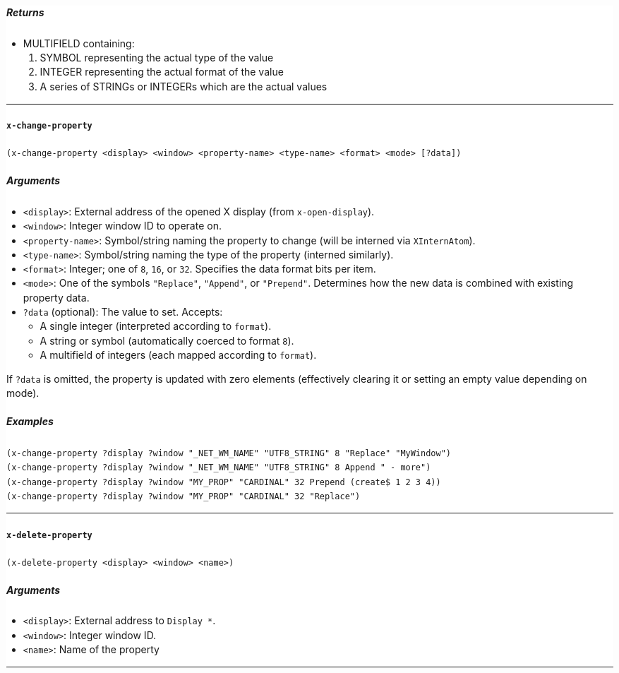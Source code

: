 ##### Returns

- MULTIFIELD containing:
    1. SYMBOL representing the actual type of the value
    2. INTEGER representing the actual format of the value
    3. A series of STRINGs or INTEGERs which are the actual values

---

#### `x-change-property`

```
(x-change-property <display> <window> <property-name> <type-name> <format> <mode> [?data])
```

##### Arguments

- `<display>`: External address of the opened X display (from `x-open-display`).
- `<window>`: Integer window ID to operate on.
- `<property-name>`: Symbol/string naming the property to change (will be interned via `XInternAtom`).
- `<type-name>`: Symbol/string naming the type of the property (interned similarly).
- `<format>`: Integer; one of `8`, `16`, or `32`. Specifies the data format bits per item.
- `<mode>`: One of the symbols `"Replace"`, `"Append"`, or `"Prepend"`. Determines how the new data is combined with existing property data.
- `?data` (optional): The value to set. Accepts:
  - A single integer (interpreted according to `format`).
  - A string or symbol (automatically coerced to format `8`).
  - A multifield of integers (each mapped according to `format`).

If `?data` is omitted, the property is updated with zero elements (effectively clearing it or setting an empty value depending on mode).

##### Examples

```clips
(x-change-property ?display ?window "_NET_WM_NAME" "UTF8_STRING" 8 "Replace" "MyWindow")
(x-change-property ?display ?window "_NET_WM_NAME" "UTF8_STRING" 8 Append " - more")
(x-change-property ?display ?window "MY_PROP" "CARDINAL" 32 Prepend (create$ 1 2 3 4))
(x-change-property ?display ?window "MY_PROP" "CARDINAL" 32 "Replace")
```

---

#### `x-delete-property`

```
(x-delete-property <display> <window> <name>)
```

##### Arguments

- `<display>`: External address to `Display *`.
- `<window>`: Integer window ID.
- `<name>`: Name of the property

---
